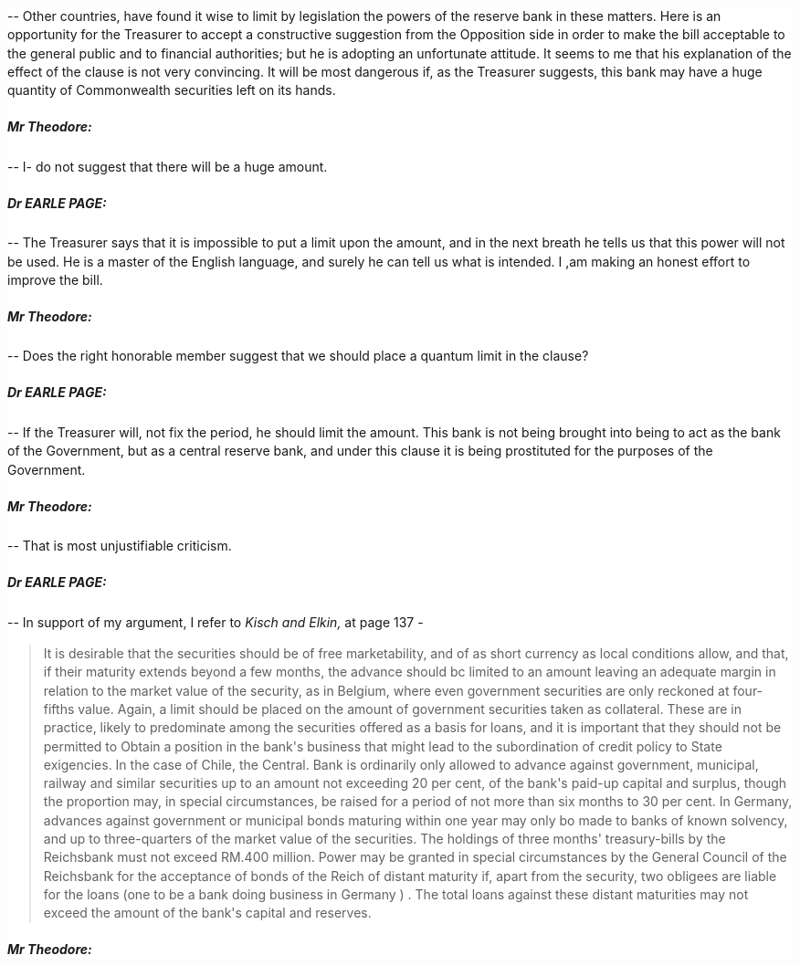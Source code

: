 -- Other countries, have found it wise to limit by legislation the powers of the reserve bank in these matters. Here is an opportunity for the Treasurer to accept a constructive suggestion from the Opposition side in order to make the bill acceptable to the general public and to financial authorities; but he is adopting an unfortunate attitude. It seems to me that his explanation of the effect of the clause is not very convincing. It will be most dangerous if, as the Treasurer suggests, this bank may have a huge quantity of Commonwealth securities left on its hands.  

##### Mr Theodore:

-- I- do not suggest that there will be a huge amount. 

##### Dr EARLE PAGE:

-- The Treasurer says that it is impossible to put a limit upon the amount, and in the next breath he tells us that this power will not be used. He is a master of the English language, and surely he can tell us what is intended. I ,am making an honest effort to improve the bill. 

##### Mr Theodore:

-- Does the right honorable member suggest that we should place a quantum limit in the clause? 

##### Dr EARLE PAGE:

-- If the Treasurer will, not fix the period, he should limit the amount. This bank is not being brought into being to act as the bank of the Government, but as a central reserve bank, and under this clause it is being prostituted for the purposes of the Government. 

##### Mr Theodore:

-- That is most unjustifiable criticism. 

##### Dr EARLE PAGE:

-- In support of my argument, I refer to  *Kisch and Elkin,*  at page 137 - 

  >It is desirable that the securities should be of free marketability, and of as short currency as local conditions allow, and that, if their maturity extends beyond a few months, the advance should bc limited to an amount leaving an adequate margin in relation to the market value of the security, as in Belgium, where even government securities are only reckoned at four-fifths value. Again, a limit should be placed on the amount of government securities taken as collateral. These are in practice, likely to predominate among the securities offered as a basis for loans, and it is important that they should not be permitted to Obtain a position in the bank's business that might lead to the subordination of credit policy to State exigencies. In the case of Chile, the Central. Bank is ordinarily only allowed to advance against government, municipal, railway and similar securities up to an amount not exceeding 20 per cent, of the bank's paid-up capital and surplus, though the proportion may, in special circumstances, be raised for a period of not more than six months to 30 per cent. In Germany, advances against government or municipal bonds maturing within one year may only bo made to banks of known solvency, and up to three-quarters of the market value of the securities. The holdings of three months' treasury-bills by the Reichsbank must not exceed RM.400 million. Power may be granted in special circumstances by the General Council of the Reichsbank for the acceptance of bonds of the Reich of distant maturity if, apart from the security, two obligees are liable for the loans (one to be a bank doing business in Germany ) . The total loans against these distant maturities may not exceed the amount of the bank's capital and reserves. 

##### Mr Theodore:
